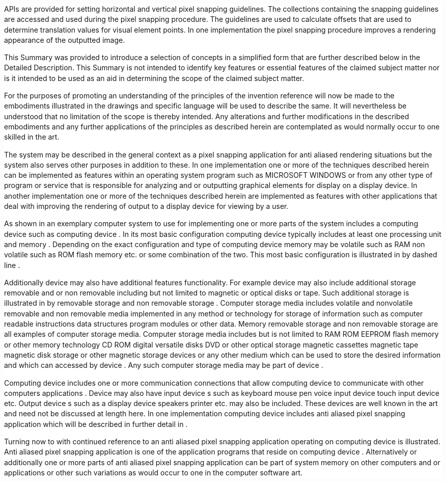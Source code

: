 APIs are provided for setting horizontal and vertical pixel snapping guidelines. The collections containing the snapping guidelines are accessed and used during the pixel snapping procedure. The guidelines are used to calculate offsets that are used to determine translation values for visual element points. In one implementation the pixel snapping procedure improves a rendering appearance of the outputted image.

This Summary was provided to introduce a selection of concepts in a simplified form that are further described below in the Detailed Description. This Summary is not intended to identify key features or essential features of the claimed subject matter nor is it intended to be used as an aid in determining the scope of the claimed subject matter.

For the purposes of promoting an understanding of the principles of the invention reference will now be made to the embodiments illustrated in the drawings and specific language will be used to describe the same. It will nevertheless be understood that no limitation of the scope is thereby intended. Any alterations and further modifications in the described embodiments and any further applications of the principles as described herein are contemplated as would normally occur to one skilled in the art.

The system may be described in the general context as a pixel snapping application for anti aliased rendering situations but the system also serves other purposes in addition to these. In one implementation one or more of the techniques described herein can be implemented as features within an operating system program such as MICROSOFT WINDOWS or from any other type of program or service that is responsible for analyzing and or outputting graphical elements for display on a display device. In another implementation one or more of the techniques described herein are implemented as features with other applications that deal with improving the rendering of output to a display device for viewing by a user.

As shown in an exemplary computer system to use for implementing one or more parts of the system includes a computing device such as computing device . In its most basic configuration computing device typically includes at least one processing unit and memory . Depending on the exact configuration and type of computing device memory may be volatile such as RAM non volatile such as ROM flash memory etc. or some combination of the two. This most basic configuration is illustrated in by dashed line .

Additionally device may also have additional features functionality. For example device may also include additional storage removable and or non removable including but not limited to magnetic or optical disks or tape. Such additional storage is illustrated in by removable storage and non removable storage . Computer storage media includes volatile and nonvolatile removable and non removable media implemented in any method or technology for storage of information such as computer readable instructions data structures program modules or other data. Memory removable storage and non removable storage are all examples of computer storage media. Computer storage media includes but is not limited to RAM ROM EEPROM flash memory or other memory technology CD ROM digital versatile disks DVD or other optical storage magnetic cassettes magnetic tape magnetic disk storage or other magnetic storage devices or any other medium which can be used to store the desired information and which can accessed by device . Any such computer storage media may be part of device .

Computing device includes one or more communication connections that allow computing device to communicate with other computers applications . Device may also have input device s such as keyboard mouse pen voice input device touch input device etc. Output device s such as a display device speakers printer etc. may also be included. These devices are well known in the art and need not be discussed at length here. In one implementation computing device includes anti aliased pixel snapping application which will be described in further detail in .

Turning now to with continued reference to an anti aliased pixel snapping application operating on computing device is illustrated. Anti aliased pixel snapping application is one of the application programs that reside on computing device . Alternatively or additionally one or more parts of anti aliased pixel snapping application can be part of system memory on other computers and or applications or other such variations as would occur to one in the computer software art.
